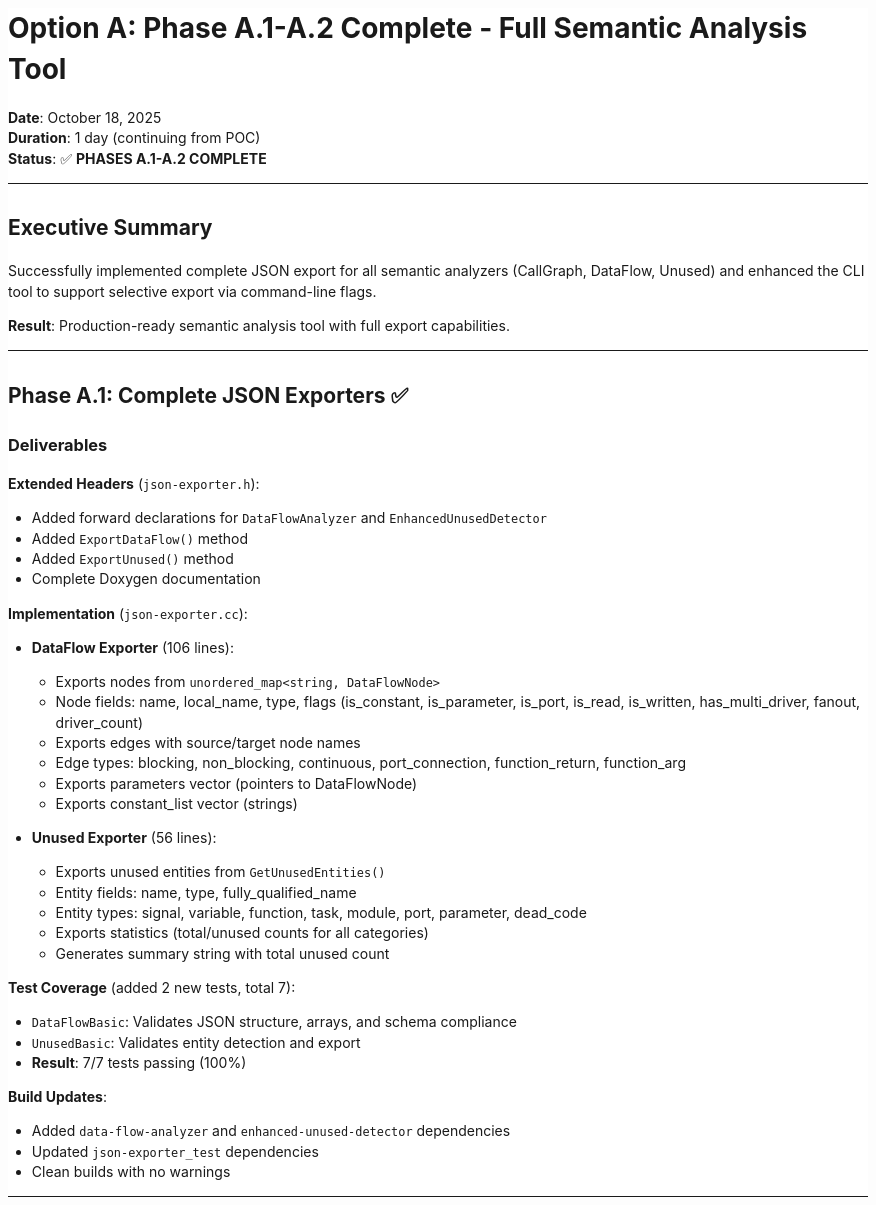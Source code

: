 # Option A: Phase A.1-A.2 Complete - Full Semantic Analysis Tool

**Date**: October 18, 2025  
**Duration**: 1 day (continuing from POC)  
**Status**: ✅ **PHASES A.1-A.2 COMPLETE**

---

## Executive Summary

Successfully implemented complete JSON export for all semantic analyzers (CallGraph, DataFlow, Unused) and enhanced the CLI tool to support selective export via command-line flags.

**Result**: Production-ready semantic analysis tool with full export capabilities.

---

## Phase A.1: Complete JSON Exporters ✅

### Deliverables

**Extended Headers** (`json-exporter.h`):
- Added forward declarations for `DataFlowAnalyzer` and `EnhancedUnusedDetector`
- Added `ExportDataFlow()` method
- Added `ExportUnused()` method
- Complete Doxygen documentation

**Implementation** (`json-exporter.cc`):
- **DataFlow Exporter** (106 lines):
  - Exports nodes from `unordered_map<string, DataFlowNode>`
  - Node fields: name, local_name, type, flags (is_constant, is_parameter, is_port, is_read, is_written, has_multi_driver, fanout, driver_count)
  - Exports edges with source/target node names
  - Edge types: blocking, non_blocking, continuous, port_connection, function_return, function_arg
  - Exports parameters vector (pointers to DataFlowNode)
  - Exports constant_list vector (strings)

- **Unused Exporter** (56 lines):
  - Exports unused entities from `GetUnusedEntities()`
  - Entity fields: name, type, fully_qualified_name
  - Entity types: signal, variable, function, task, module, port, parameter, dead_code
  - Exports statistics (total/unused counts for all categories)
  - Generates summary string with total unused count

**Test Coverage** (added 2 new tests, total 7):
- `DataFlowBasic`: Validates JSON structure, arrays, and schema compliance
- `UnusedBasic`: Validates entity detection and export
- **Result**: 7/7 tests passing (100%)

**Build Updates**:
- Added `data-flow-analyzer` and `enhanced-unused-detector` dependencies
- Updated `json-exporter_test` dependencies
- Clean builds with no warnings

---